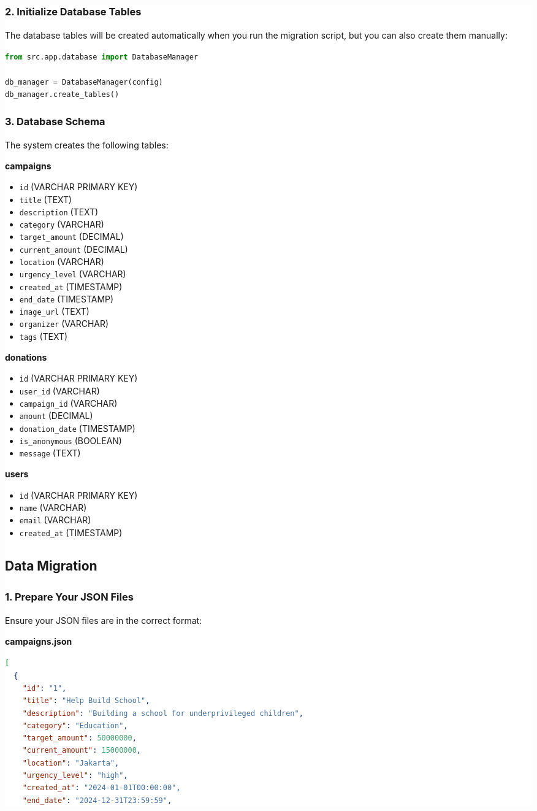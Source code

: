 ### 2. Initialize Database Tables

The database tables will be created automatically when you run the migration script, but you can also create them manually:

```python
from src.app.database import DatabaseManager

db_manager = DatabaseManager(config)
db_manager.create_tables()
```

### 3. Database Schema

The system creates the following tables:

**campaigns**
- `id` (VARCHAR PRIMARY KEY)
- `title` (TEXT)
- `description` (TEXT)
- `category` (VARCHAR)
- `target_amount` (DECIMAL)
- `current_amount` (DECIMAL)
- `location` (VARCHAR)
- `urgency_level` (VARCHAR)
- `created_at` (TIMESTAMP)
- `end_date` (TIMESTAMP)
- `image_url` (TEXT)
- `organizer` (VARCHAR)
- `tags` (TEXT)

**donations**
- `id` (VARCHAR PRIMARY KEY)
- `user_id` (VARCHAR)
- `campaign_id` (VARCHAR)
- `amount` (DECIMAL)
- `donation_date` (TIMESTAMP)
- `is_anonymous` (BOOLEAN)
- `message` (TEXT)

**users**
- `id` (VARCHAR PRIMARY KEY)
- `name` (VARCHAR)
- `email` (VARCHAR)
- `created_at` (TIMESTAMP)

## Data Migration

### 1. Prepare Your JSON Files

Ensure your JSON files are in the correct format:

**campaigns.json**
```json
[
  {
    "id": "1",
    "title": "Help Build School",
    "description": "Building a school for underprivileged children",
    "category": "Education",
    "target_amount": 50000000,
    "current_amount": 15000000,
    "location": "Jakarta",
    "urgency_level": "high",
    "created_at": "2024-01-01T00:00:00",
    "end_date": "2024-12-31T23:59:59",
```